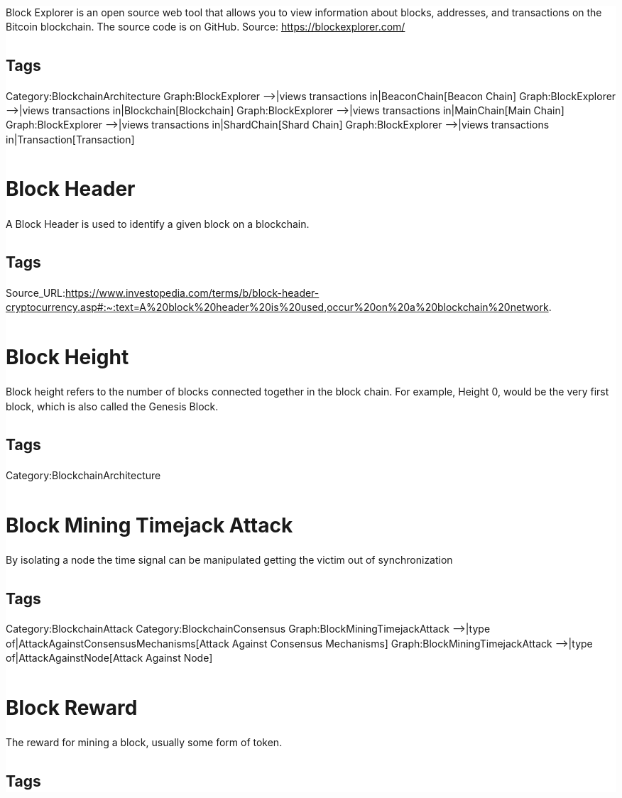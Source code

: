Block Explorer is an open source web tool that allows you to view information
about blocks, addresses, and transactions on the Bitcoin blockchain. The
source code is on GitHub.
Source: https://blockexplorer.com/

## Tags

Category:BlockchainArchitecture
Graph:BlockExplorer -->|views transactions in|BeaconChain[Beacon Chain]
Graph:BlockExplorer -->|views transactions in|Blockchain[Blockchain]
Graph:BlockExplorer -->|views transactions in|MainChain[Main Chain]
Graph:BlockExplorer -->|views transactions in|ShardChain[Shard Chain]
Graph:BlockExplorer -->|views transactions in|Transaction[Transaction]
# Block Header
A Block Header is used to identify a given block on a blockchain.
## Tags
Source_URL:https://www.investopedia.com/terms/b/block-header-cryptocurrency.asp#:~:text=A%20block%20header%20is%20used,occur%20on%20a%20blockchain%20network.
# Block Height

Block height refers to the number of blocks connected together in the block
chain. For example, Height 0, would be the very first block, which is also called
the Genesis Block.

## Tags

Category:BlockchainArchitecture
# Block Mining Timejack Attack

By isolating a node the time signal can be manipulated getting the victim out of synchronization

## Tags

Category:BlockchainAttack
Category:BlockchainConsensus
Graph:BlockMiningTimejackAttack -->|type of|AttackAgainstConsensusMechanisms[Attack Against Consensus Mechanisms]
Graph:BlockMiningTimejackAttack -->|type of|AttackAgainstNode[Attack Against Node]
# Block Reward

The reward for mining a block, usually some form of token.

## Tags
